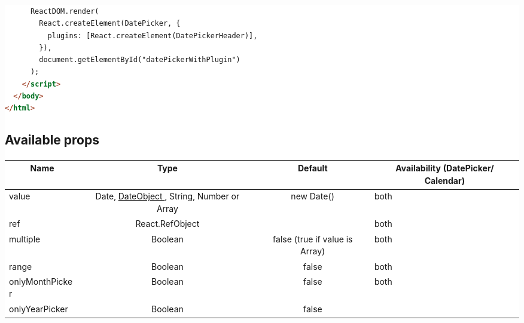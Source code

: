 ```html
      ReactDOM.render(
        React.createElement(DatePicker, {
          plugins: [React.createElement(DatePickerHeader)],
        }),
        document.getElementById("datePickerWithPlugin")
      );
    </script>
  </body>
</html>
```

## Available props

<table>
      <thead>
        <tr>
          <th>Name</th>
          <th style="text-align:center">Type</th>
          <th style="text-align:center">Default</th>
          <th>Availability (DatePicker/ Calendar)</th>
        </tr>
      </thead>
      <tbody>
        <tr>
          <td>value</td>
          <td style="text-align:center">
            Date,
            <a href="https://github.com/shahabyazdi/react-date-object">
              DateObject
            </a>
            , String, Number or Array
          </td>
          <td style="text-align:center">new Date()</td>
          <td>both</td>
        </tr>
        <tr>
          <td>ref</td>
          <td style="text-align:center">React.RefObject</td>
          <td style="text-align:center"></td>
          <td>both</td>
        </tr>
        <tr>
          <td>multiple</td>
          <td style="text-align:center">Boolean</td>
          <td style="text-align:center">false (true if value is Array)</td>
          <td>both</td>
        </tr>
        <tr>
          <td>range</td>
          <td style="text-align:center">Boolean</td>
          <td style="text-align:center">false</td>
          <td>both</td>
        </tr>
        <tr>
          <td>onlyMonthPicker</td>
          <td style="text-align:center">Boolean</td>
          <td style="text-align:center">false</td>
          <td>both</td>
        </tr>
        <tr>
          <td>onlyYearPicker</td>
          <td style="text-align:center">Boolean</td>
          <td style="text-align:center">false</td>